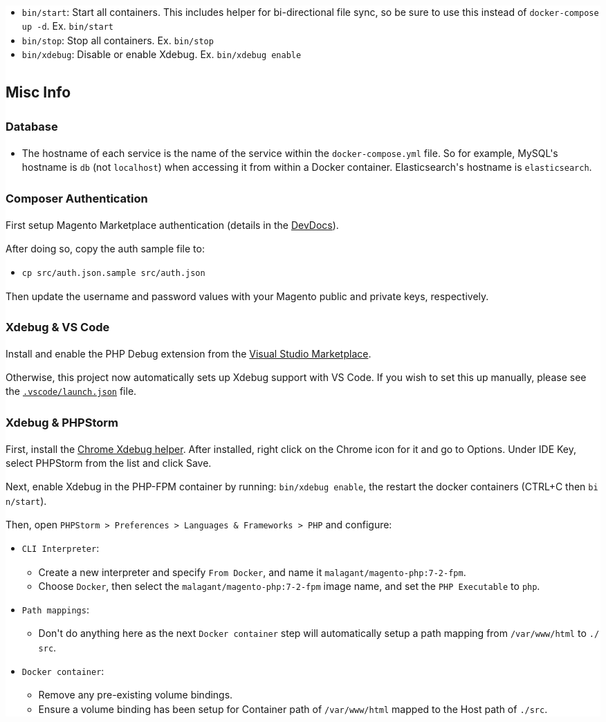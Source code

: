 - `bin/start`: Start all containers. This includes helper for bi-directional file sync, so be sure to use this instead of `docker-compose up -d`. Ex. `bin/start`
- `bin/stop`: Stop all containers. Ex. `bin/stop`
- `bin/xdebug`: Disable or enable Xdebug. Ex. `bin/xdebug enable`

## Misc Info

### Database

- The hostname of each service is the name of the service within the `docker-compose.yml` file. So for example, MySQL's hostname is `db` (not `localhost`) when accessing it from within a Docker container. Elasticsearch's hostname is `elasticsearch`.

### Composer Authentication

First setup Magento Marketplace authentication (details in the [DevDocs](http://devdocs.magento.com/guides/v2.0/install-gde/prereq/connect-auth.html)).

After doing so, copy the auth sample file to:

- `cp src/auth.json.sample src/auth.json`

Then update the username and password values with your Magento public and private keys, respectively.

### Xdebug & VS Code

Install and enable the PHP Debug extension from the [Visual Studio Marketplace](https://marketplace.visualstudio.com/items?itemName=felixfbecker.php-debug).

Otherwise, this project now automatically sets up Xdebug support with VS Code. If you wish to set this up manually, please see the [`.vscode/launch.json`](https://github.com/malagant/docker-magento/blame/master/compose/magento-2/.vscode/launch.json) file.

### Xdebug & PHPStorm

First, install the [Chrome Xdebug helper](https://chrome.google.com/webstore/detail/xdebug-helper/eadndfjplgieldjbigjakmdgkmoaaaoc). After installed, right click on the Chrome icon for it and go to Options. Under IDE Key, select PHPStorm from the list and click Save.

Next, enable Xdebug in the PHP-FPM container by running: `bin/xdebug enable`, the restart the docker containers (CTRL+C then `bin/start`).

Then, open `PHPStorm > Preferences > Languages & Frameworks > PHP` and configure:

- `CLI Interpreter`:
  - Create a new interpreter and specify `From Docker`, and name it `malagant/magento-php:7-2-fpm`.
  - Choose `Docker`, then select the `malagant/magento-php:7-2-fpm` image name, and set the `PHP Executable` to `php`.

- `Path mappings`:
  - Don't do anything here as the next `Docker container` step will automatically setup a path mapping from `/var/www/html` to `./src`.

- `Docker container`:
  - Remove any pre-existing volume bindings.
  - Ensure a volume binding has been setup for Container path of `/var/www/html` mapped to the Host path of `./src`.
